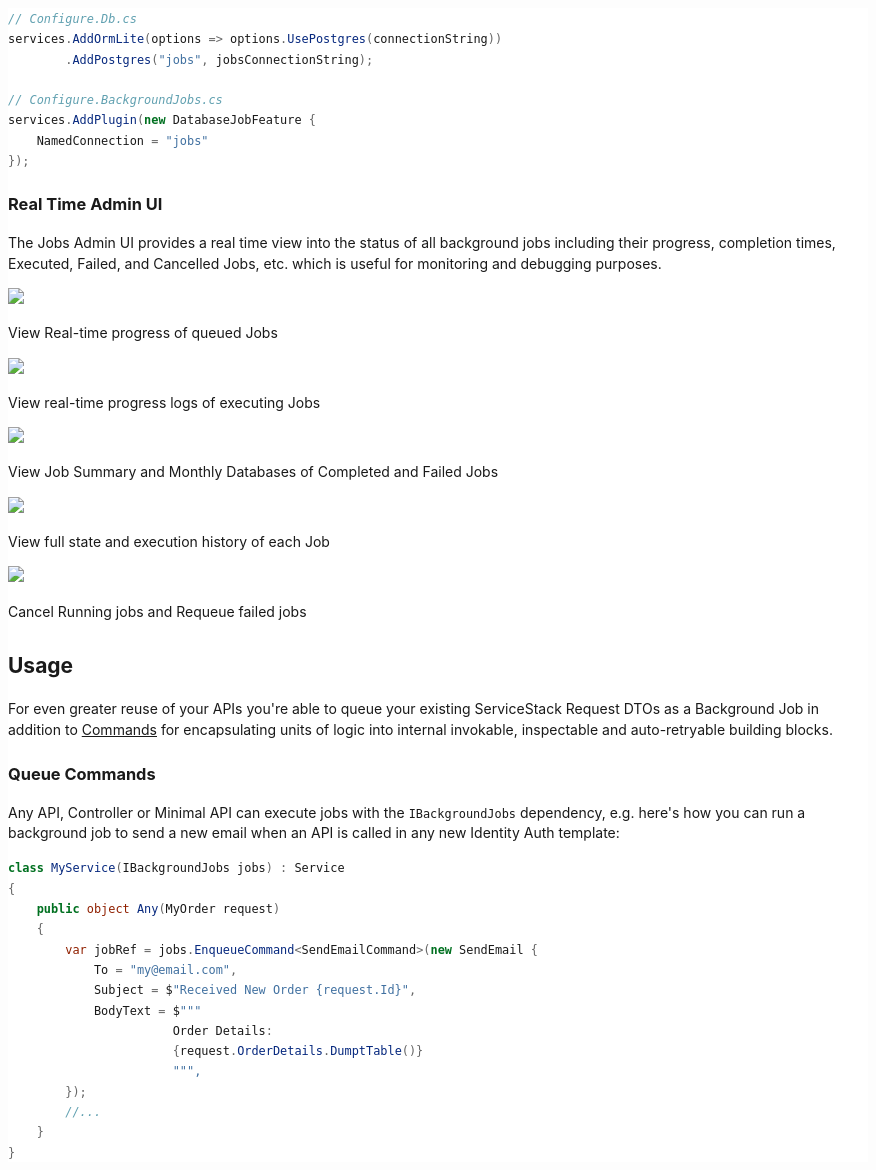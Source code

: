 ```csharp
// Configure.Db.cs
services.AddOrmLite(options => options.UsePostgres(connectionString))
        .AddPostgres("jobs", jobsConnectionString);

// Configure.BackgroundJobs.cs
services.AddPlugin(new DatabaseJobFeature {
    NamedConnection = "jobs"
});
```

### Real Time Admin UI

The Jobs Admin UI provides a real time view into the status of all background jobs including their progress, completion times, 
Executed, Failed, and Cancelled Jobs, etc. which is useful for monitoring and debugging purposes.

[![](/img/posts/background-jobs/jobs-dashboard.webp)](/img/posts/background-jobs/jobs-dashboard.webp)

View Real-time progress of queued Jobs

[![](/img/posts/background-jobs/jobs-queue.webp)](/img/posts/background-jobs/jobs-queue.webp)

View real-time progress logs of executing Jobs

[![](/img/posts/background-jobs/jobs-logs.webp)](/img/posts/background-jobs/jobs-logs.webp)

View Job Summary and Monthly Databases of Completed and Failed Jobs

[![](/img/posts/background-jobs/jobs-completed.webp)](/img/posts/background-jobs/jobs-completed.webp)

View full state and execution history of each Job

[![](/img/posts/background-jobs/jobs-failed.webp)](/img/posts/background-jobs/jobs-failed.webp)

Cancel Running jobs and Requeue failed jobs

## Usage

For even greater reuse of your APIs you're able to queue your existing ServiceStack Request DTOs
as a Background Job in addition to [Commands](https://docs.servicestack.net/commands) 
for encapsulating units of logic into internal invokable, inspectable and auto-retryable building blocks.

### Queue Commands

Any API, Controller or Minimal API can execute jobs with the `IBackgroundJobs` dependency, e.g.
here's how you can run a background job to send a new email when an API is called in
any new Identity Auth template:

```csharp
class MyService(IBackgroundJobs jobs) : Service 
{
    public object Any(MyOrder request)
    {
        var jobRef = jobs.EnqueueCommand<SendEmailCommand>(new SendEmail {
            To = "my@email.com",
            Subject = $"Received New Order {request.Id}",
            BodyText = $"""
                       Order Details:
                       {request.OrderDetails.DumptTable()}
                       """,
        });
        //...
    }
}
```
